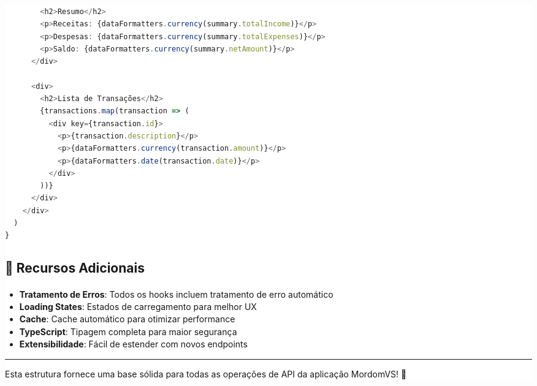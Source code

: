 ```typescript
        <h2>Resumo</h2>
        <p>Receitas: {dataFormatters.currency(summary.totalIncome)}</p>
        <p>Despesas: {dataFormatters.currency(summary.totalExpenses)}</p>
        <p>Saldo: {dataFormatters.currency(summary.netAmount)}</p>
      </div>

      <div>
        <h2>Lista de Transações</h2>
        {transactions.map(transaction => (
          <div key={transaction.id}>
            <p>{transaction.description}</p>
            <p>{dataFormatters.currency(transaction.amount)}</p>
            <p>{dataFormatters.date(transaction.date)}</p>
          </div>
        ))}
      </div>
    </div>
  )
}
```

## 📖 Recursos Adicionais

- **Tratamento de Erros**: Todos os hooks incluem tratamento de erro automático
- **Loading States**: Estados de carregamento para melhor UX
- **Cache**: Cache automático para otimizar performance
- **TypeScript**: Tipagem completa para maior segurança
- **Extensibilidade**: Fácil de estender com novos endpoints

---

Esta estrutura fornece uma base sólida para todas as operações de API da aplicação MordomVS! 🚀
